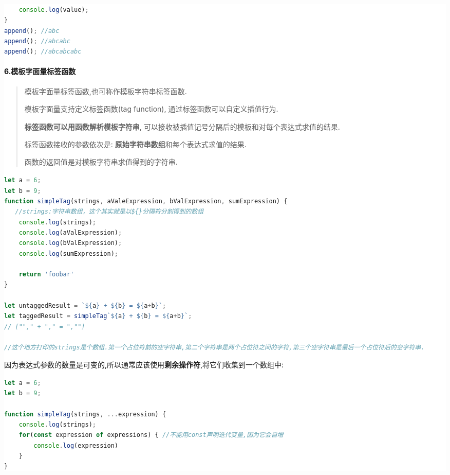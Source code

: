 ```js
    console.log(value);
}
append(); //abc
append(); //abcabc
append(); //abcabcabc
```



#### 6.模板字面量标签函数

> 模板字面量标签函数,也可称作模板字符串标签函数.
>
> 模板字面量支持定义标签函数(tag function), 通过标签函数可以自定义插值行为.
>
> **标签函数可以用函数解析模板字符串**, 可以接收被插值记号分隔后的模板和对每个表达式求值的结果.
>
> 标签函数接收的参数依次是: **原始字符串数组**和每个表达式求值的结果.
>
> 函数的返回值是对模板字符串求值得到的字符串.

```js
let a = 6;
let b = 9;
function simpleTag(strings, aValeExpression, bValExpression, sumExpression) {
   //strings:字符串数组，这个其实就是以${}分隔符分割得到的数组
    console.log(strings);
    console.log(aValExpression);
    console.log(bValExpression);
    console.log(sumExpression);
    
    return 'foobar'
}

let untaggedResult = `${a} + ${b} = ${a+b}`;
let taggedResult = simpleTag`${a} + ${b} = ${a+b}`;
// [""," + "," = ",""] 

//这个地方打印的strings是个数组.第一个占位符前的空字符串,第二个字符串是两个占位符之间的字符,第三个空字符串是最后一个占位符后的空字符串.
```



因为表达式参数的数量是可变的,所以通常应该使用**剩余操作符**,将它们收集到一个数组中:

```js
let a = 6;
let b = 9;

function simpleTag(strings, ...expression) {
    console.log(strings);
    for(const expression of expressions) { //不能用const声明迭代变量,因为它会自增
        console.log(expression)
    }
}
```
